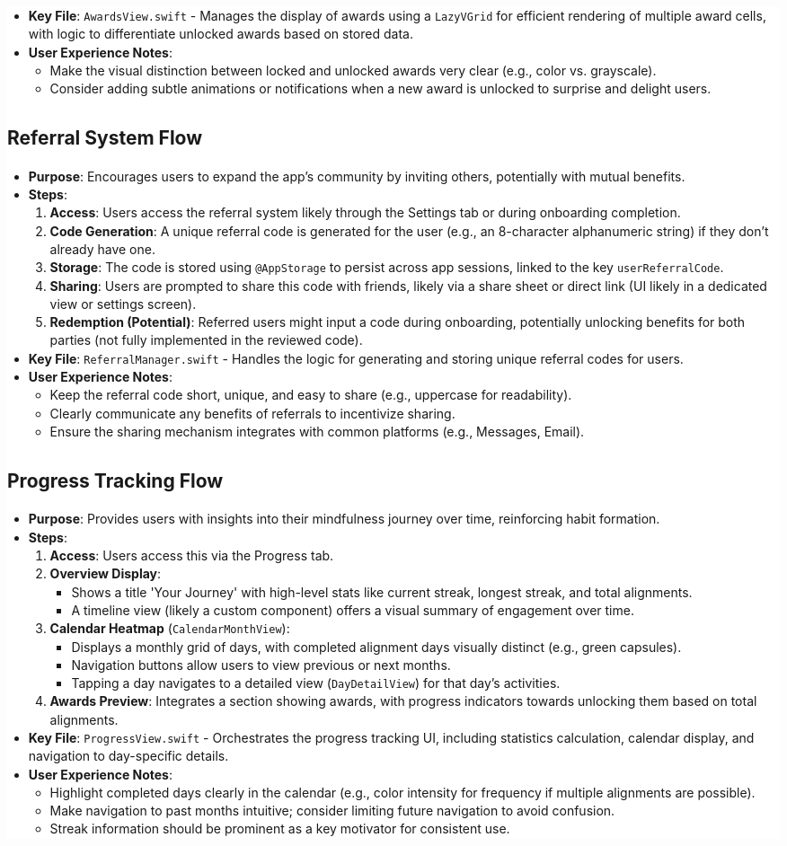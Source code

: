 - **Key File**: `AwardsView.swift` - Manages the display of awards using a `LazyVGrid` for efficient rendering of multiple award cells, with logic to differentiate unlocked awards based on stored data.
- **User Experience Notes**:
  - Make the visual distinction between locked and unlocked awards very clear (e.g., color vs. grayscale).
  - Consider adding subtle animations or notifications when a new award is unlocked to surprise and delight users.

## Referral System Flow
- **Purpose**: Encourages users to expand the app’s community by inviting others, potentially with mutual benefits.
- **Steps**:
  1. **Access**: Users access the referral system likely through the Settings tab or during onboarding completion.
  2. **Code Generation**: A unique referral code is generated for the user (e.g., an 8-character alphanumeric string) if they don’t already have one.
  3. **Storage**: The code is stored using `@AppStorage` to persist across app sessions, linked to the key `userReferralCode`.
  4. **Sharing**: Users are prompted to share this code with friends, likely via a share sheet or direct link (UI likely in a dedicated view or settings screen).
  5. **Redemption (Potential)**: Referred users might input a code during onboarding, potentially unlocking benefits for both parties (not fully implemented in the reviewed code).
- **Key File**: `ReferralManager.swift` - Handles the logic for generating and storing unique referral codes for users.
- **User Experience Notes**:
  - Keep the referral code short, unique, and easy to share (e.g., uppercase for readability).
  - Clearly communicate any benefits of referrals to incentivize sharing.
  - Ensure the sharing mechanism integrates with common platforms (e.g., Messages, Email).

## Progress Tracking Flow
- **Purpose**: Provides users with insights into their mindfulness journey over time, reinforcing habit formation.
- **Steps**:
  1. **Access**: Users access this via the Progress tab.
  2. **Overview Display**: 
     - Shows a title 'Your Journey' with high-level stats like current streak, longest streak, and total alignments.
     - A timeline view (likely a custom component) offers a visual summary of engagement over time.
  3. **Calendar Heatmap** (`CalendarMonthView`):
     - Displays a monthly grid of days, with completed alignment days visually distinct (e.g., green capsules).
     - Navigation buttons allow users to view previous or next months.
     - Tapping a day navigates to a detailed view (`DayDetailView`) for that day’s activities.
  4. **Awards Preview**: Integrates a section showing awards, with progress indicators towards unlocking them based on total alignments.
- **Key File**: `ProgressView.swift` - Orchestrates the progress tracking UI, including statistics calculation, calendar display, and navigation to day-specific details.
- **User Experience Notes**:
  - Highlight completed days clearly in the calendar (e.g., color intensity for frequency if multiple alignments are possible).
  - Make navigation to past months intuitive; consider limiting future navigation to avoid confusion.
  - Streak information should be prominent as a key motivator for consistent use.
